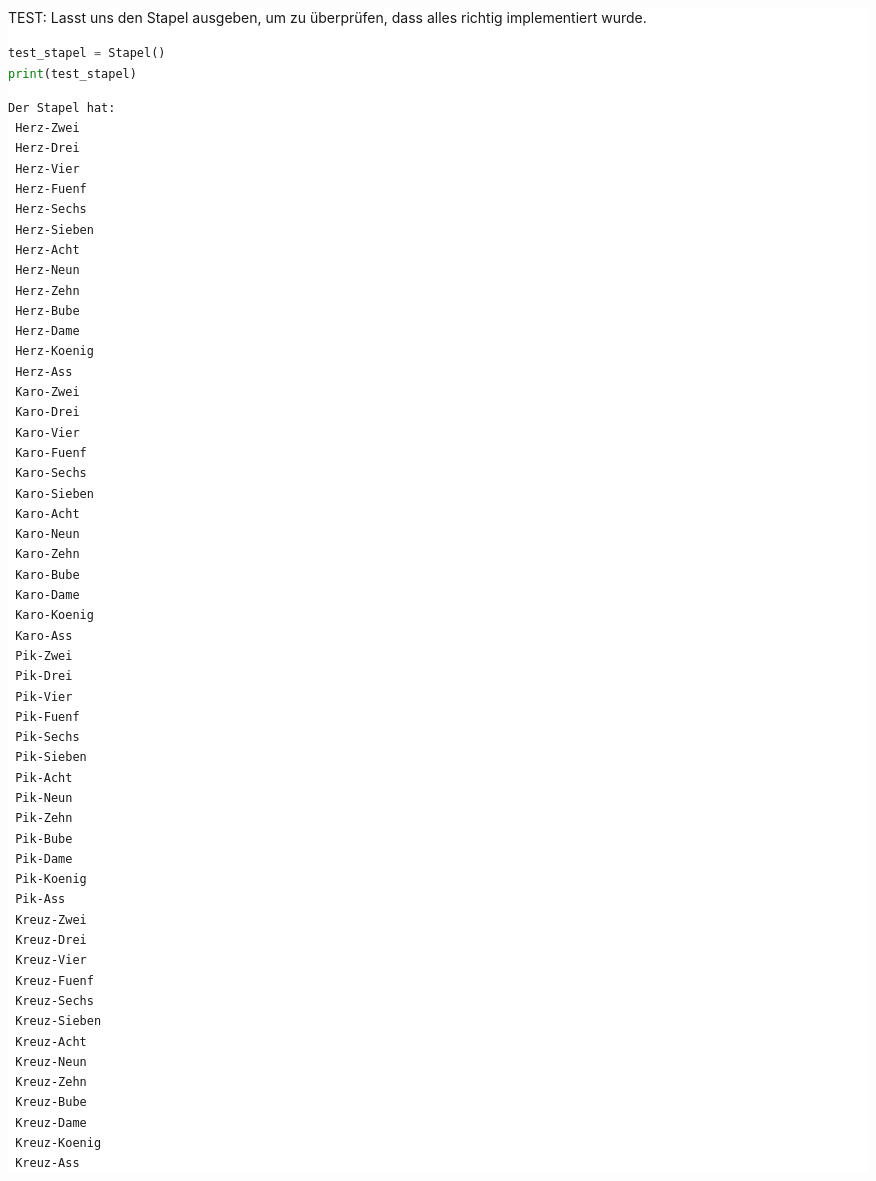 TEST: Lasst uns den Stapel ausgeben, um zu überprüfen, dass alles richtig implementiert wurde.


```python
test_stapel = Stapel()
print(test_stapel)
```

    Der Stapel hat: 
     Herz-Zwei
     Herz-Drei
     Herz-Vier
     Herz-Fuenf
     Herz-Sechs
     Herz-Sieben
     Herz-Acht
     Herz-Neun
     Herz-Zehn
     Herz-Bube
     Herz-Dame
     Herz-Koenig
     Herz-Ass
     Karo-Zwei
     Karo-Drei
     Karo-Vier
     Karo-Fuenf
     Karo-Sechs
     Karo-Sieben
     Karo-Acht
     Karo-Neun
     Karo-Zehn
     Karo-Bube
     Karo-Dame
     Karo-Koenig
     Karo-Ass
     Pik-Zwei
     Pik-Drei
     Pik-Vier
     Pik-Fuenf
     Pik-Sechs
     Pik-Sieben
     Pik-Acht
     Pik-Neun
     Pik-Zehn
     Pik-Bube
     Pik-Dame
     Pik-Koenig
     Pik-Ass
     Kreuz-Zwei
     Kreuz-Drei
     Kreuz-Vier
     Kreuz-Fuenf
     Kreuz-Sechs
     Kreuz-Sieben
     Kreuz-Acht
     Kreuz-Neun
     Kreuz-Zehn
     Kreuz-Bube
     Kreuz-Dame
     Kreuz-Koenig
     Kreuz-Ass
